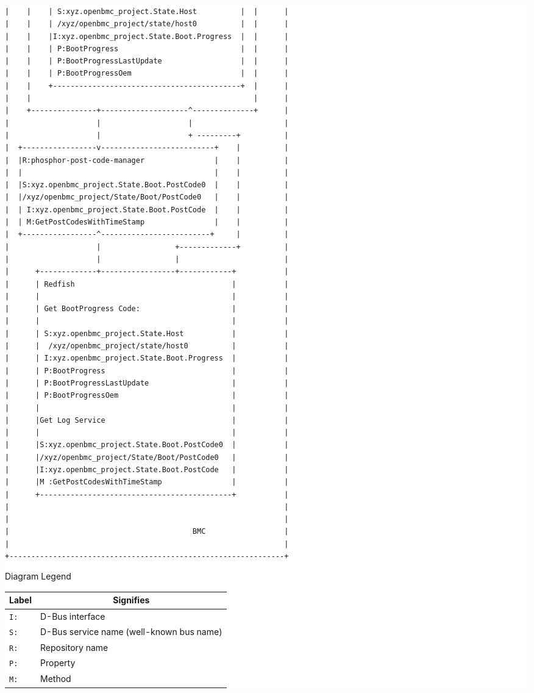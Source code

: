 ```
|    |    | S:xyz.openbmc_project.State.Host          |  |      |
|    |    | /xyz/openbmc_project/state/host0          |  |      |
|    |    |I:xyz.openbmc_project.State.Boot.Progress  |  |      |
|    |    | P:BootProgress                            |  |      |
|    |    | P:BootProgressLastUpdate                  |  |      |
|    |    | P:BootProgressOem                         |  |      |
|    |    +-------------------------------------------+  |      |
|    |                                                   |      |
|    +---------------+--------------------^--------------+      |
|                    |                    |                     |
|                    |                    + ---------+          |
|  +-----------------v--------------------------+    |          |
|  |R:phosphor-post-code-manager                |    |          |
|  |                                            |    |          |
|  |S:xyz.openbmc_project.State.Boot.PostCode0  |    |          |
|  |/xyz/openbmc_project/State/Boot/PostCode0   |    |          |
|  | I:xyz.openbmc_project.State.Boot.PostCode  |    |          |
|  | M:GetPostCodesWithTimeStamp                |    |          |
|  +-----------------^-------------------------+     |          |
|                    |                 +-------------+          |
|                    |                 |                        |
|      +-------------+-----------------+------------+           |
|      | Redfish                                    |           |
|      |                                            |           |
|      | Get BootProgress Code:                     |           |
|      |                                            |           |
|      | S:xyz.openbmc_project.State.Host           |           |
|      |  /xyz/openbmc_project/state/host0          |           |
|      | I:xyz.openbmc_project.State.Boot.Progress  |           |
|      | P:BootProgress                             |           |
|      | P:BootProgressLastUpdate                   |           |
|      | P:BootProgressOem                          |           |
|      |                                            |           |
|      |Get Log Service                             |           |
|      |                                            |           |
|      |S:xyz.openbmc_project.State.Boot.PostCode0  |           |
|      |/xyz/openbmc_project/State/Boot/PostCode0   |           |
|      |I:xyz.openbmc_project.State.Boot.PostCode   |           |
|      |M :GetPostCodesWithTimeStamp                |           |
|      +--------------------------------------------+           |
|                                                               |
|                                                               |
|                                          BMC                  |
|                                                               |
+---------------------------------------------------------------+
```
Diagram Legend

|Label|Signifies|
|-----|---------|
|`I:` |D-Bus interface|
|`S:` |D-Bus service name (well-known bus name)|
|`R:` |Repository name|
|`P:` |Property|
|`M:` |Method|
